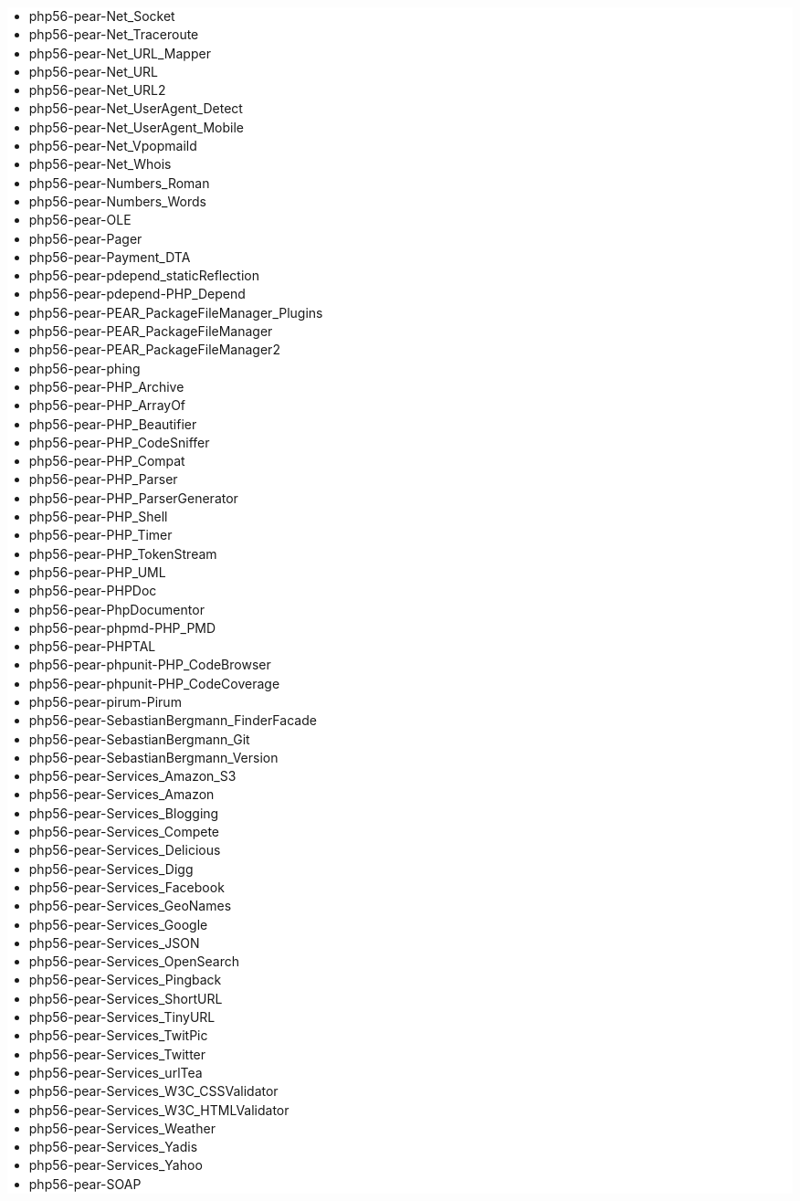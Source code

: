 * php56-pear-Net_Socket
* php56-pear-Net_Traceroute
* php56-pear-Net_URL_Mapper
* php56-pear-Net_URL
* php56-pear-Net_URL2
* php56-pear-Net_UserAgent_Detect
* php56-pear-Net_UserAgent_Mobile
* php56-pear-Net_Vpopmaild
* php56-pear-Net_Whois
* php56-pear-Numbers_Roman
* php56-pear-Numbers_Words
* php56-pear-OLE
* php56-pear-Pager
* php56-pear-Payment_DTA
* php56-pear-pdepend_staticReflection
* php56-pear-pdepend-PHP_Depend
* php56-pear-PEAR_PackageFileManager_Plugins
* php56-pear-PEAR_PackageFileManager
* php56-pear-PEAR_PackageFileManager2
* php56-pear-phing
* php56-pear-PHP_Archive
* php56-pear-PHP_ArrayOf
* php56-pear-PHP_Beautifier
* php56-pear-PHP_CodeSniffer
* php56-pear-PHP_Compat
* php56-pear-PHP_Parser
* php56-pear-PHP_ParserGenerator
* php56-pear-PHP_Shell
* php56-pear-PHP_Timer
* php56-pear-PHP_TokenStream
* php56-pear-PHP_UML
* php56-pear-PHPDoc
* php56-pear-PhpDocumentor
* php56-pear-phpmd-PHP_PMD
* php56-pear-PHPTAL
* php56-pear-phpunit-PHP_CodeBrowser
* php56-pear-phpunit-PHP_CodeCoverage
* php56-pear-pirum-Pirum
* php56-pear-SebastianBergmann_FinderFacade
* php56-pear-SebastianBergmann_Git
* php56-pear-SebastianBergmann_Version
* php56-pear-Services_Amazon_S3
* php56-pear-Services_Amazon
* php56-pear-Services_Blogging
* php56-pear-Services_Compete
* php56-pear-Services_Delicious
* php56-pear-Services_Digg
* php56-pear-Services_Facebook
* php56-pear-Services_GeoNames
* php56-pear-Services_Google
* php56-pear-Services_JSON
* php56-pear-Services_OpenSearch
* php56-pear-Services_Pingback
* php56-pear-Services_ShortURL
* php56-pear-Services_TinyURL
* php56-pear-Services_TwitPic
* php56-pear-Services_Twitter
* php56-pear-Services_urlTea
* php56-pear-Services_W3C_CSSValidator
* php56-pear-Services_W3C_HTMLValidator
* php56-pear-Services_Weather
* php56-pear-Services_Yadis
* php56-pear-Services_Yahoo
* php56-pear-SOAP
